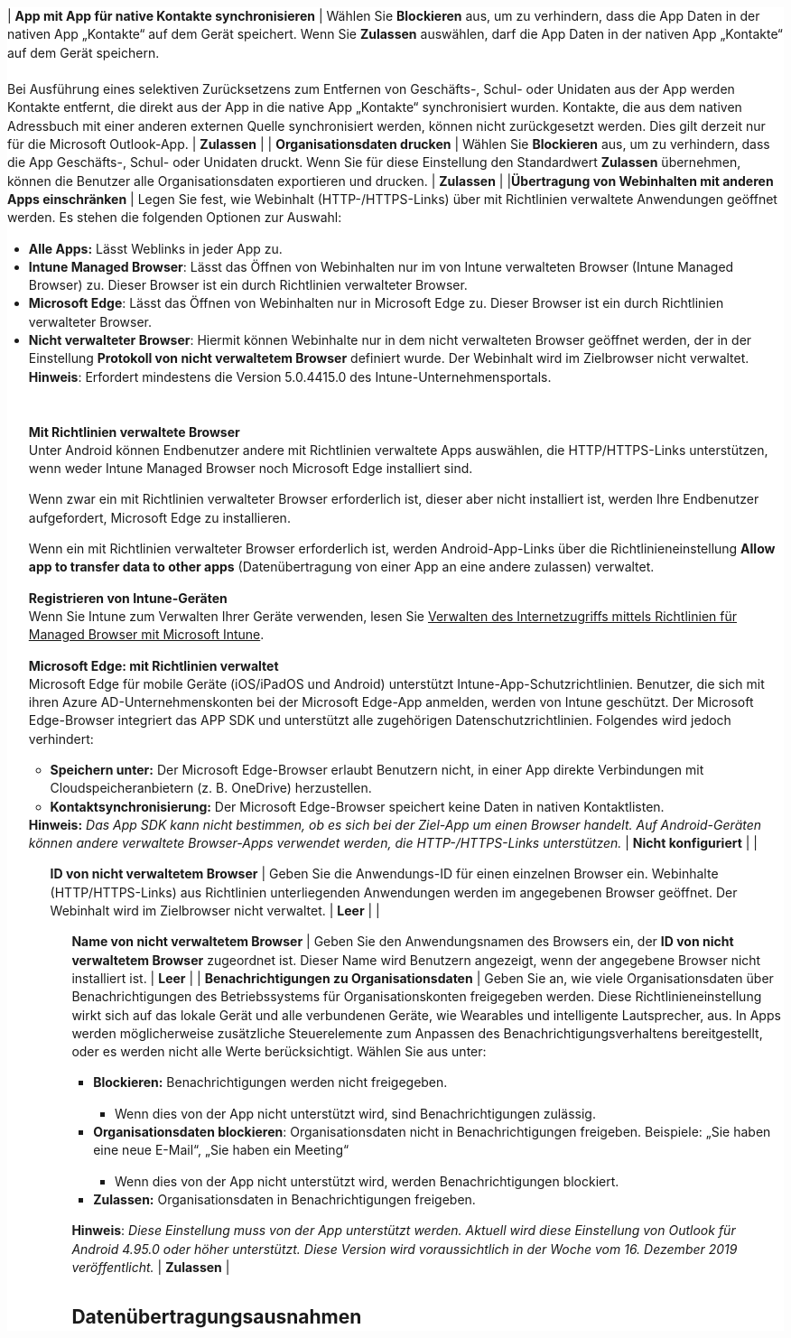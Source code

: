 | **App mit App für native Kontakte synchronisieren** | Wählen Sie **Blockieren** aus, um zu verhindern, dass die App Daten in der nativen App „Kontakte“ auf dem Gerät speichert. Wenn Sie **Zulassen** auswählen, darf die App Daten in der nativen App „Kontakte“ auf dem Gerät speichern. <br><br>Bei Ausführung eines selektiven Zurücksetzens zum Entfernen von Geschäfts-, Schul- oder Unidaten aus der App werden Kontakte entfernt, die direkt aus der App in die native App „Kontakte“ synchronisiert wurden. Kontakte, die aus dem nativen Adressbuch mit einer anderen externen Quelle synchronisiert werden, können nicht zurückgesetzt werden. Dies gilt derzeit nur für die Microsoft Outlook-App. | **Zulassen** |
| **Organisationsdaten drucken** | Wählen Sie **Blockieren** aus, um zu verhindern, dass die App Geschäfts-, Schul- oder Unidaten druckt. Wenn Sie für diese Einstellung den Standardwert **Zulassen** übernehmen, können die Benutzer alle Organisationsdaten exportieren und drucken. | **Zulassen** |
|**Übertragung von Webinhalten mit anderen Apps einschränken** | Legen Sie fest, wie Webinhalt (HTTP-/HTTPS-Links) über mit Richtlinien verwaltete Anwendungen geöffnet werden. Es stehen die folgenden Optionen zur Auswahl: <ul><li>**Alle Apps:** Lässt Weblinks in jeder App zu.</li><li>**Intune Managed Browser**: Lässt das Öffnen von Webinhalten nur im von Intune verwalteten Browser (Intune Managed Browser) zu. Dieser Browser ist ein durch Richtlinien verwalteter Browser.</li><li>**Microsoft Edge**: Lässt das Öffnen von Webinhalten nur in Microsoft Edge zu. Dieser Browser ist ein durch Richtlinien verwalteter Browser.</li><li>**Nicht verwalteter Browser**: Hiermit können Webinhalte nur in dem nicht verwalteten Browser geöffnet werden, der in der Einstellung **Protokoll von nicht verwaltetem Browser** definiert wurde. Der Webinhalt wird im Zielbrowser nicht verwaltet.<br>**Hinweis**: Erfordert mindestens die Version 5.0.4415.0 des Intune-Unternehmensportals.</li><br><br>**Mit Richtlinien verwaltete Browser**<br>Unter Android können Endbenutzer andere mit Richtlinien verwaltete Apps auswählen, die HTTP/HTTPS-Links unterstützen, wenn weder Intune Managed Browser noch Microsoft Edge installiert sind.<p>Wenn zwar ein mit Richtlinien verwalteter Browser erforderlich ist, dieser aber nicht installiert ist, werden Ihre Endbenutzer aufgefordert, Microsoft Edge zu installieren.<p>Wenn ein mit Richtlinien verwalteter Browser erforderlich ist, werden Android-App-Links über die Richtlinieneinstellung **Allow app to transfer data to other apps** (Datenübertragung von einer App an eine andere zulassen) verwaltet.<p>**Registrieren von Intune-Geräten**<br>Wenn Sie Intune zum Verwalten Ihrer Geräte verwenden, lesen Sie [Verwalten des Internetzugriffs mittels Richtlinien für Managed Browser mit Microsoft Intune](app-configuration-managed-browser.md).<p>**Microsoft Edge: mit Richtlinien verwaltet**<br>Microsoft Edge für mobile Geräte (iOS/iPadOS und Android) unterstützt Intune-App-Schutzrichtlinien. Benutzer, die sich mit ihren Azure AD-Unternehmenskonten bei der Microsoft Edge-App anmelden, werden von Intune geschützt. Der Microsoft Edge-Browser integriert das APP SDK und unterstützt alle zugehörigen Datenschutzrichtlinien. Folgendes wird jedoch verhindert:<br><ul><li>**Speichern unter:** Der Microsoft Edge-Browser erlaubt Benutzern nicht, in einer App direkte Verbindungen mit Cloudspeicheranbietern (z. B. OneDrive) herzustellen.</li><li>**Kontaktsynchronisierung:** Der Microsoft Edge-Browser speichert keine Daten in nativen Kontaktlisten.</li></ul>**Hinweis:** *Das App SDK kann nicht bestimmen, ob es sich bei der Ziel-App um einen Browser handelt. Auf Android-Geräten können andere verwaltete Browser-Apps verwendet werden, die HTTP-/HTTPS-Links unterstützen.* | **Nicht konfiguriert** |
|<ul><ui>**ID von nicht verwaltetem Browser** | Geben Sie die Anwendungs-ID für einen einzelnen Browser ein. Webinhalte (HTTP/HTTPS-Links) aus Richtlinien unterliegenden Anwendungen werden im angegebenen Browser geöffnet.  Der Webinhalt wird im Zielbrowser nicht verwaltet. | **Leer** |
|<ul><ui>**Name von nicht verwaltetem Browser** | Geben Sie den Anwendungsnamen des Browsers ein, der **ID von nicht verwaltetem Browser** zugeordnet ist. Dieser Name wird Benutzern angezeigt, wenn der angegebene Browser nicht installiert ist.  | **Leer** |
| **Benachrichtigungen zu Organisationsdaten** | Geben Sie an, wie viele Organisationsdaten über Benachrichtigungen des Betriebssystems für Organisationskonten freigegeben werden. Diese Richtlinieneinstellung wirkt sich auf das lokale Gerät und alle verbundenen Geräte, wie Wearables und intelligente Lautsprecher, aus. In Apps werden möglicherweise zusätzliche Steuerelemente zum Anpassen des Benachrichtigungsverhaltens bereitgestellt, oder es werden nicht alle Werte berücksichtigt. Wählen Sie aus unter: <ul><li>**Blockieren:**  Benachrichtigungen werden nicht freigegeben.</li><ul><li>Wenn dies von der App nicht unterstützt wird, sind Benachrichtigungen zulässig.</li></ul><li>**Organisationsdaten blockieren**: Organisationsdaten nicht in Benachrichtigungen freigeben. Beispiele: „Sie haben eine neue E-Mail“, „Sie haben ein Meeting“</li><UL><li>Wenn dies von der App nicht unterstützt wird, werden Benachrichtigungen blockiert.</li></ul><li>**Zulassen:** Organisationsdaten in Benachrichtigungen freigeben.</li></ul> <p>**Hinweis**: *Diese Einstellung muss von der App unterstützt werden. Aktuell wird diese Einstellung von Outlook für Android 4.95.0 oder höher unterstützt. Diese Version wird voraussichtlich in der Woche vom 16. Dezember 2019 veröffentlicht.* | **Zulassen**   |

## <a name="data-transfer-exemptions"></a>Datenübertragungsausnahmen
